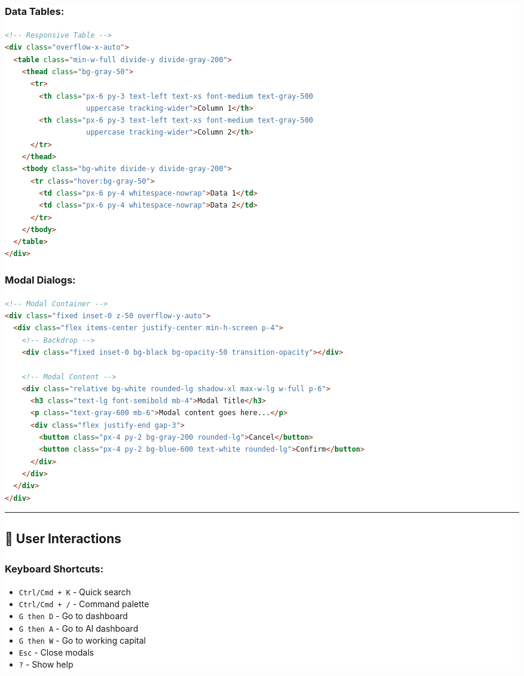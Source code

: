 ### **Data Tables:**
```html
<!-- Responsive Table -->
<div class="overflow-x-auto">
  <table class="min-w-full divide-y divide-gray-200">
    <thead class="bg-gray-50">
      <tr>
        <th class="px-6 py-3 text-left text-xs font-medium text-gray-500 
                   uppercase tracking-wider">Column 1</th>
        <th class="px-6 py-3 text-left text-xs font-medium text-gray-500 
                   uppercase tracking-wider">Column 2</th>
      </tr>
    </thead>
    <tbody class="bg-white divide-y divide-gray-200">
      <tr class="hover:bg-gray-50">
        <td class="px-6 py-4 whitespace-nowrap">Data 1</td>
        <td class="px-6 py-4 whitespace-nowrap">Data 2</td>
      </tr>
    </tbody>
  </table>
</div>
```

### **Modal Dialogs:**
```html
<!-- Modal Container -->
<div class="fixed inset-0 z-50 overflow-y-auto">
  <div class="flex items-center justify-center min-h-screen p-4">
    <!-- Backdrop -->
    <div class="fixed inset-0 bg-black bg-opacity-50 transition-opacity"></div>
    
    <!-- Modal Content -->
    <div class="relative bg-white rounded-lg shadow-xl max-w-lg w-full p-6">
      <h3 class="text-lg font-semibold mb-4">Modal Title</h3>
      <p class="text-gray-600 mb-6">Modal content goes here...</p>
      <div class="flex justify-end gap-3">
        <button class="px-4 py-2 bg-gray-200 rounded-lg">Cancel</button>
        <button class="px-4 py-2 bg-blue-600 text-white rounded-lg">Confirm</button>
      </div>
    </div>
  </div>
</div>
```

---

## 🎯 User Interactions

### **Keyboard Shortcuts:**
- `Ctrl/Cmd + K` - Quick search
- `Ctrl/Cmd + /` - Command palette
- `G then D` - Go to dashboard
- `G then A` - Go to AI dashboard
- `G then W` - Go to working capital
- `Esc` - Close modals
- `?` - Show help
